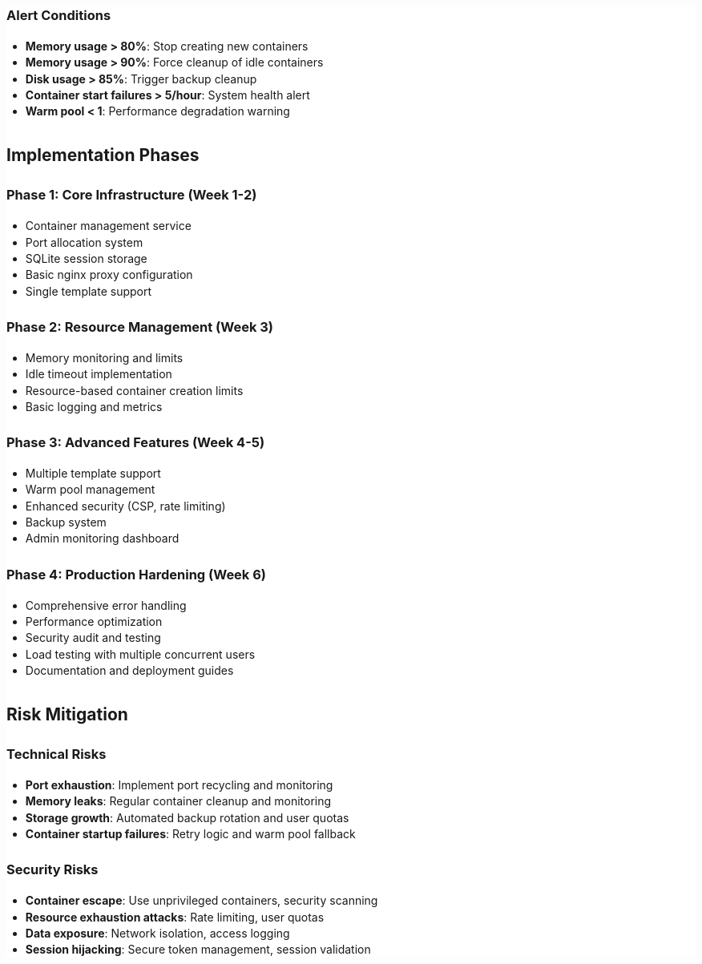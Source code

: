 ### Alert Conditions
- **Memory usage > 80%**: Stop creating new containers
- **Memory usage > 90%**: Force cleanup of idle containers
- **Disk usage > 85%**: Trigger backup cleanup
- **Container start failures > 5/hour**: System health alert
- **Warm pool < 1**: Performance degradation warning

## Implementation Phases

### Phase 1: Core Infrastructure (Week 1-2)
- Container management service
- Port allocation system
- SQLite session storage
- Basic nginx proxy configuration
- Single template support

### Phase 2: Resource Management (Week 3)
- Memory monitoring and limits
- Idle timeout implementation
- Resource-based container creation limits
- Basic logging and metrics

### Phase 3: Advanced Features (Week 4-5)
- Multiple template support
- Warm pool management
- Enhanced security (CSP, rate limiting)
- Backup system
- Admin monitoring dashboard

### Phase 4: Production Hardening (Week 6)
- Comprehensive error handling
- Performance optimization
- Security audit and testing
- Load testing with multiple concurrent users
- Documentation and deployment guides

## Risk Mitigation

### Technical Risks
- **Port exhaustion**: Implement port recycling and monitoring
- **Memory leaks**: Regular container cleanup and monitoring
- **Storage growth**: Automated backup rotation and user quotas
- **Container startup failures**: Retry logic and warm pool fallback

### Security Risks
- **Container escape**: Use unprivileged containers, security scanning
- **Resource exhaustion attacks**: Rate limiting, user quotas
- **Data exposure**: Network isolation, access logging
- **Session hijacking**: Secure token management, session validation
